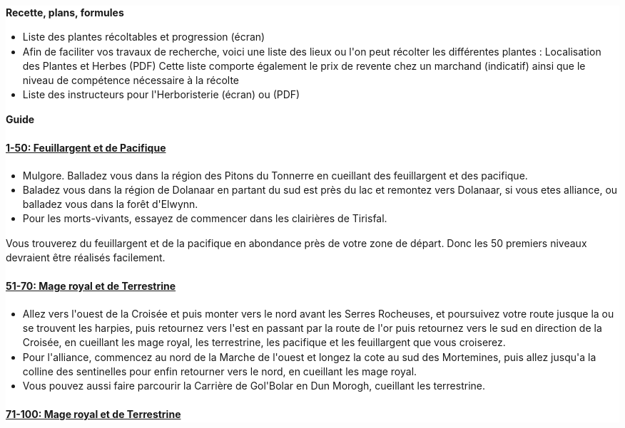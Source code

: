**Recette, plans, formules**

* Liste des plantes récoltables et progression (écran)
* Afin de faciliter vos travaux de recherche, voici une liste des lieux ou l'on peut récolter les différentes plantes : Localisation des Plantes et Herbes (PDF)
Cette liste comporte également le prix de revente chez un marchand (indicatif) ainsi que le niveau de compétence nécessaire à la récolte
* Liste des instructeurs pour l'Herboristerie (écran) ou (PDF)

**Guide**

<div class="panel-group" id="accordion">
    <div class="panel panel-default">
        <div class="panel-heading">
            <h4 class="panel-title">
                <a data-toggle="collapse" data-parent="#accordion" href="#herboriste_1-50">
                    1-50: Feuillargent et de Pacifique
                </a>
            </h4>
        </div>
        <div id="herboriste_1-50" class="panel-collapse collapse">
            <div class="panel-body">
                <ul>
                    <li>Mulgore. Balladez vous dans la région des Pitons du Tonnerre en cueillant des feuillargent et des pacifique.</li>
                    <li>Baladez vous dans la région de Dolanaar en partant du sud est près du lac et remontez vers Dolanaar, si vous etes alliance, ou balladez vous dans la forêt d'Elwynn.</li>
                    <li>Pour les morts-vivants, essayez de commencer dans les clairières de Tirisfal.</li>
                </ul>
                Vous trouverez du feuillargent et de la pacifique en abondance près de votre zone de départ. Donc les 50 premiers niveaux devraient être réalisés facilement.
            </div>
        </div>
    </div>
    <div class="panel panel-default">
        <div class="panel-heading">
            <h4 class="panel-title">
                <a data-toggle="collapse" data-parent="#accordion" href="#herboriste_51-70">
                    51-70: Mage royal et de Terrestrine
                </a>
            </h4>
        </div>
        <div id="herboriste_51-70" class="panel-collapse collapse">
            <div class="panel-body">
                <ul>
                    <li>Allez vers l'ouest de la Croisée et puis monter vers le nord avant les Serres Rocheuses, et poursuivez votre route jusque la ou se trouvent les harpies, puis retournez vers l'est en passant par la route de l'or puis retournez vers le sud en direction de la Croisée, en cueillant les mage royal, les terrestrine, les pacifique et les feuillargent que vous croiserez.</li>
                    <li>Pour l'alliance, commencez au nord de la Marche de l'ouest et longez la cote au sud des Mortemines, puis allez jusqu'a la colline des sentinelles pour enfin retourner vers le nord, en cueillant les mage royal.</li>
                    <li>Vous pouvez aussi faire parcourir la Carrière de Gol'Bolar en Dun Morogh, cueillant les terrestrine.</li>
                </ul>
            </div>
        </div>
    </div>
    <div class="panel panel-default">
        <div class="panel-heading">
            <h4 class="panel-title">
                <a data-toggle="collapse" data-parent="#accordion" href="#herboriste_71-100">
                    71-100: Mage royal et de Terrestrine
                </a>
            </h4>